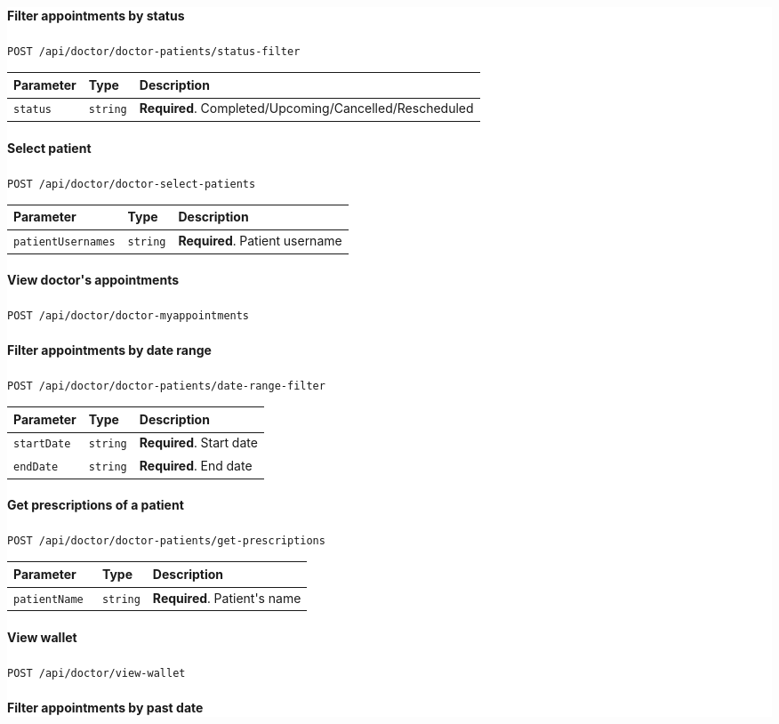 #### Filter appointments by status

```http
POST /api/doctor/doctor-patients/status-filter
```

| Parameter      | Type     | Description                          |
| :------------- | :------- | :----------------------------------- |
| `status`        | `string` | **Required**. Completed/Upcoming/Cancelled/Rescheduled |

#### Select patient

```http
POST /api/doctor/doctor-select-patients
```

| Parameter      | Type     | Description                          |
| :------------- | :------- | :----------------------------------- |
| `patientUsernames`        | `string` | **Required**. Patient username|

#### View doctor's appointments

```http
POST /api/doctor/doctor-myappointments
```

#### Filter appointments by date range

```http
POST /api/doctor/doctor-patients/date-range-filter
```

| Parameter      | Type     | Description                          |
| :------------- | :------- | :----------------------------------- |
| `startDate`        | `string` | **Required**. Start date|
| `endDate`        | `string` | **Required**. End date |

#### Get prescriptions of a patient

```http
POST /api/doctor/doctor-patients/get-prescriptions
```

| Parameter      | Type     | Description                          |
| :------------- | :------- | :----------------------------------- |
| `patientName `        | `string` | **Required**. Patient's name|

#### View wallet

```http
POST /api/doctor/view-wallet
```

#### Filter appointments by past date
